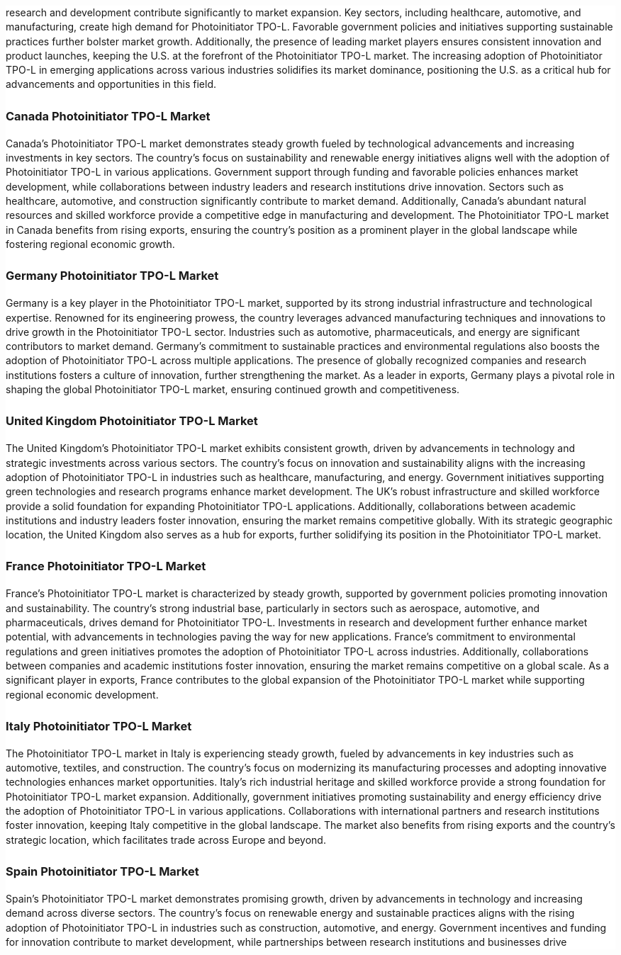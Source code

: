 research and development contribute significantly to market expansion. Key sectors, including healthcare, automotive, and manufacturing, create high demand for Photoinitiator TPO-L. Favorable government policies and initiatives supporting sustainable practices further bolster market growth. Additionally, the presence of leading market players ensures consistent innovation and product launches, keeping the U.S. at the forefront of the Photoinitiator TPO-L market. The increasing adoption of Photoinitiator TPO-L in emerging applications across various industries solidifies its market dominance, positioning the U.S. as a critical hub for advancements and opportunities in this field.</p><h3>Canada Photoinitiator TPO-L Market</h3><p>Canada&rsquo;s Photoinitiator TPO-L market demonstrates steady growth fueled by technological advancements and increasing investments in key sectors. The country&rsquo;s focus on sustainability and renewable energy initiatives aligns well with the adoption of Photoinitiator TPO-L in various applications. Government support through funding and favorable policies enhances market development, while collaborations between industry leaders and research institutions drive innovation. Sectors such as healthcare, automotive, and construction significantly contribute to market demand. Additionally, Canada&rsquo;s abundant natural resources and skilled workforce provide a competitive edge in manufacturing and development. The Photoinitiator TPO-L market in Canada benefits from rising exports, ensuring the country&rsquo;s position as a prominent player in the global landscape while fostering regional economic growth.</p><h3>Germany Photoinitiator TPO-L Market</h3><p>Germany is a key player in the Photoinitiator TPO-L market, supported by its strong industrial infrastructure and technological expertise. Renowned for its engineering prowess, the country leverages advanced manufacturing techniques and innovations to drive growth in the Photoinitiator TPO-L sector. Industries such as automotive, pharmaceuticals, and energy are significant contributors to market demand. Germany&rsquo;s commitment to sustainable practices and environmental regulations also boosts the adoption of Photoinitiator TPO-L across multiple applications. The presence of globally recognized companies and research institutions fosters a culture of innovation, further strengthening the market. As a leader in exports, Germany plays a pivotal role in shaping the global Photoinitiator TPO-L market, ensuring continued growth and competitiveness.</p><h3>United Kingdom Photoinitiator TPO-L Market</h3><p>The United Kingdom&rsquo;s Photoinitiator TPO-L market exhibits consistent growth, driven by advancements in technology and strategic investments across various sectors. The country&rsquo;s focus on innovation and sustainability aligns with the increasing adoption of Photoinitiator TPO-L in industries such as healthcare, manufacturing, and energy. Government initiatives supporting green technologies and research programs enhance market development. The UK&rsquo;s robust infrastructure and skilled workforce provide a solid foundation for expanding Photoinitiator TPO-L applications. Additionally, collaborations between academic institutions and industry leaders foster innovation, ensuring the market remains competitive globally. With its strategic geographic location, the United Kingdom also serves as a hub for exports, further solidifying its position in the Photoinitiator TPO-L market.</p><h3>France Photoinitiator TPO-L Market</h3><p>France&rsquo;s Photoinitiator TPO-L market is characterized by steady growth, supported by government policies promoting innovation and sustainability. The country&rsquo;s strong industrial base, particularly in sectors such as aerospace, automotive, and pharmaceuticals, drives demand for Photoinitiator TPO-L. Investments in research and development further enhance market potential, with advancements in technologies paving the way for new applications. France&rsquo;s commitment to environmental regulations and green initiatives promotes the adoption of Photoinitiator TPO-L across industries. Additionally, collaborations between companies and academic institutions foster innovation, ensuring the market remains competitive on a global scale. As a significant player in exports, France contributes to the global expansion of the Photoinitiator TPO-L market while supporting regional economic development.</p><h3>Italy Photoinitiator TPO-L Market</h3><p>The Photoinitiator TPO-L market in Italy is experiencing steady growth, fueled by advancements in key industries such as automotive, textiles, and construction. The country&rsquo;s focus on modernizing its manufacturing processes and adopting innovative technologies enhances market opportunities. Italy&rsquo;s rich industrial heritage and skilled workforce provide a strong foundation for Photoinitiator TPO-L market expansion. Additionally, government initiatives promoting sustainability and energy efficiency drive the adoption of Photoinitiator TPO-L in various applications. Collaborations with international partners and research institutions foster innovation, keeping Italy competitive in the global landscape. The market also benefits from rising exports and the country&rsquo;s strategic location, which facilitates trade across Europe and beyond.</p><h3>Spain Photoinitiator TPO-L Market</h3><p>Spain&rsquo;s Photoinitiator TPO-L market demonstrates promising growth, driven by advancements in technology and increasing demand across diverse sectors. The country&rsquo;s focus on renewable energy and sustainable practices aligns with the rising adoption of Photoinitiator TPO-L in industries such as construction, automotive, and energy. Government incentives and funding for innovation contribute to market development, while partnerships between research institutions and businesses drive